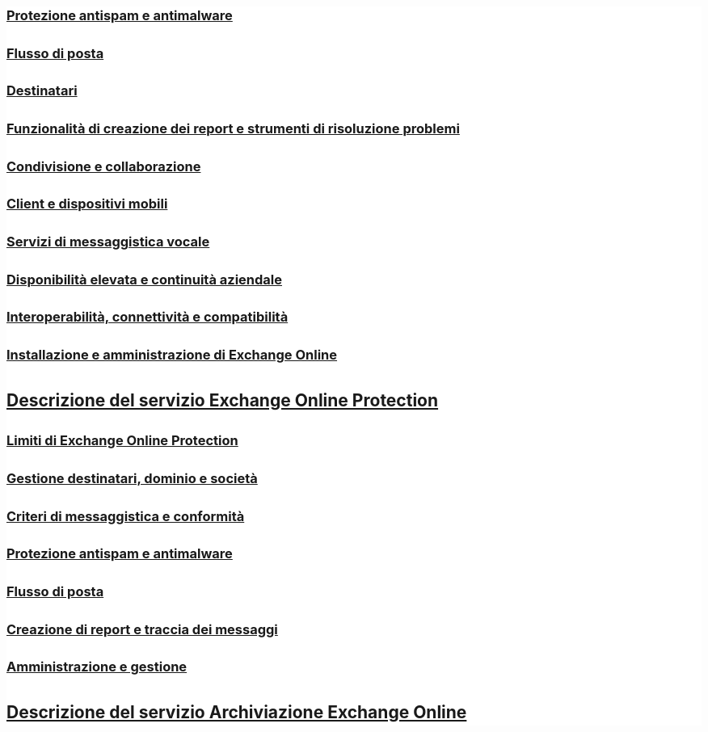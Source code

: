 ### [Protezione antispam e antimalware](exchange-online-service-description/anti-spam-and-anti-malware-protection.md)
### [Flusso di posta](exchange-online-service-description/mail-flow.md)
### [Destinatari](exchange-online-service-description/recipients.md)
### [Funzionalità di creazione dei report e strumenti di risoluzione problemi](exchange-online-service-description/reporting-features-and-troubleshooting-tools.md)
### [Condivisione e collaborazione](exchange-online-service-description/sharing-and-collaboration.md)
### [Client e dispositivi mobili](exchange-online-service-description/clients-and-mobile-devices.md)
### [Servizi di messaggistica vocale](exchange-online-service-description/voice-message-services.md)
### [Disponibilità elevata e continuità aziendale](exchange-online-service-description/high-availability-and-business-continuity.md)
### [Interoperabilità, connettività e compatibilità](exchange-online-service-description/interoperability-connectivity-and-compatibility.md)
### [Installazione e amministrazione di Exchange Online](exchange-online-service-description/exchange-online-setup-and-administration.md)
## [Descrizione del servizio Exchange Online Protection](exchange-online-protection-service-description/exchange-online-protection-service-description.md)
### [Limiti di Exchange Online Protection](exchange-online-protection-service-description/exchange-online-protection-limits.md)
### [Gestione destinatari, dominio e società](exchange-online-protection-service-description/recipient-domain-and-company-management.md)
### [Criteri di messaggistica e conformità](exchange-online-protection-service-description/messaging-policy-and-compliance-servicedesc.md)
### [Protezione antispam e antimalware](exchange-online-protection-service-description/anti-spam-and-anti-malware-protection-eop.md)
### [Flusso di posta](exchange-online-protection-service-description/mail-flow-eop.md)
### [Creazione di report e traccia dei messaggi](exchange-online-protection-service-description/reporting-and-message-trace.md)
### [Amministrazione e gestione](exchange-online-protection-service-description/administration-and-management-eop.md)
## [Descrizione del servizio Archiviazione Exchange Online](exchange-online-archiving-service-description/exchange-online-archiving-service-description.md)